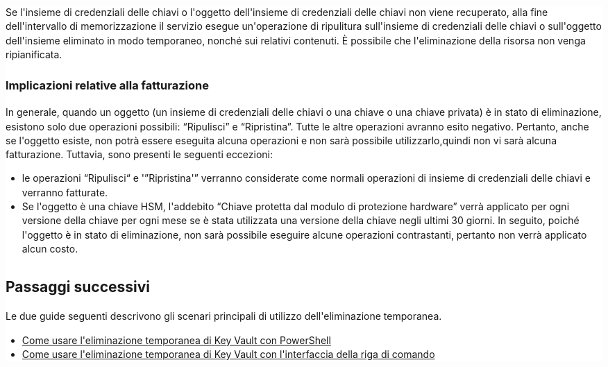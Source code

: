 Se l'insieme di credenziali delle chiavi o l'oggetto dell'insieme di credenziali delle chiavi non viene recuperato, alla fine dell'intervallo di memorizzazione il servizio esegue un'operazione di ripulitura sull'insieme di credenziali delle chiavi o sull'oggetto dell'insieme eliminato in modo temporaneo, nonché sui relativi contenuti. È possibile che l'eliminazione della risorsa non venga ripianificata.

### <a name="billing-implications"></a>Implicazioni relative alla fatturazione

In generale, quando un oggetto (un insieme di credenziali delle chiavi o una chiave o una chiave privata) è in stato di eliminazione, esistono solo due operazioni possibili: “Ripulisci” e “Ripristina”. Tutte le altre operazioni avranno esito negativo. Pertanto, anche se l'oggetto esiste, non potrà essere eseguita alcuna operazioni e non sarà possibile utilizzarlo,quindi non vi sarà alcuna fatturazione. Tuttavia, sono presenti le seguenti eccezioni:

- le operazioni “Ripulisci“ e '”Ripristina'” verranno considerate come normali operazioni di insieme di credenziali delle chiavi e verranno fatturate.
- Se l'oggetto è una chiave HSM, l'addebito “Chiave protetta dal modulo di protezione hardware” verrà applicato per ogni versione della chiave per ogni mese se è stata utilizzata una versione della chiave negli ultimi 30 giorni. In seguito, poiché l'oggetto è in stato di eliminazione, non sarà possibile eseguire alcune operazioni contrastanti, pertanto non verrà applicato alcun costo.

## <a name="next-steps"></a>Passaggi successivi

Le due guide seguenti descrivono gli scenari principali di utilizzo dell'eliminazione temporanea.

- [Come usare l'eliminazione temporanea di Key Vault con PowerShell](soft-delete-powershell.md) 
- [Come usare l'eliminazione temporanea di Key Vault con l'interfaccia della riga di comando](soft-delete-cli.md)

